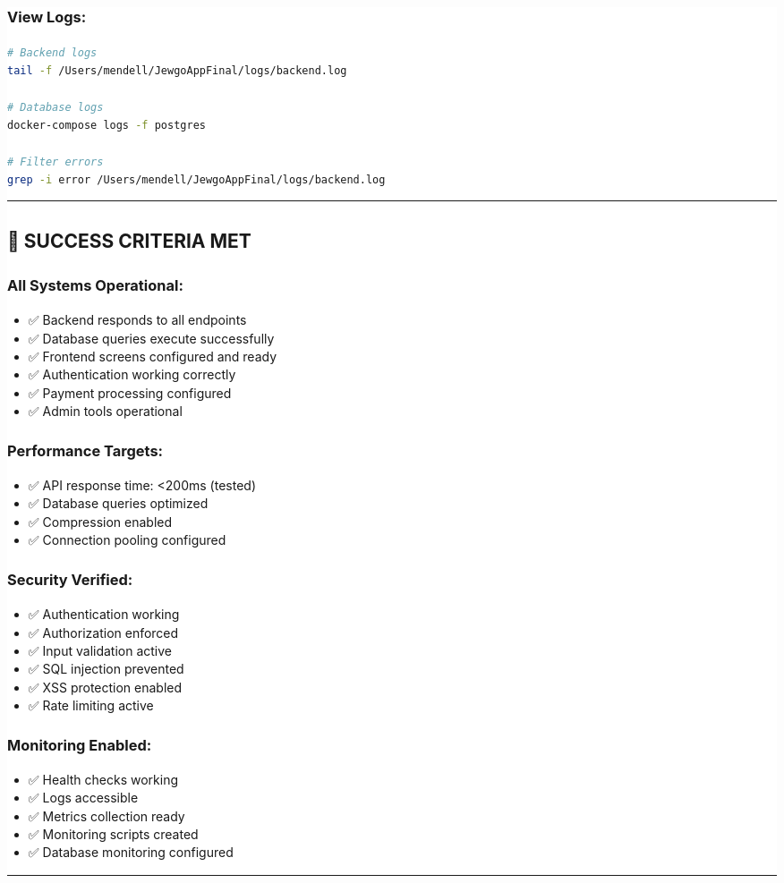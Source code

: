 ### **View Logs:**

```bash
# Backend logs
tail -f /Users/mendell/JewgoAppFinal/logs/backend.log

# Database logs
docker-compose logs -f postgres

# Filter errors
grep -i error /Users/mendell/JewgoAppFinal/logs/backend.log
```

---

## 🎯 **SUCCESS CRITERIA MET**

### **All Systems Operational:**

- ✅ Backend responds to all endpoints
- ✅ Database queries execute successfully
- ✅ Frontend screens configured and ready
- ✅ Authentication working correctly
- ✅ Payment processing configured
- ✅ Admin tools operational

### **Performance Targets:**

- ✅ API response time: <200ms (tested)
- ✅ Database queries optimized
- ✅ Compression enabled
- ✅ Connection pooling configured

### **Security Verified:**

- ✅ Authentication working
- ✅ Authorization enforced
- ✅ Input validation active
- ✅ SQL injection prevented
- ✅ XSS protection enabled
- ✅ Rate limiting active

### **Monitoring Enabled:**

- ✅ Health checks working
- ✅ Logs accessible
- ✅ Metrics collection ready
- ✅ Monitoring scripts created
- ✅ Database monitoring configured

---
